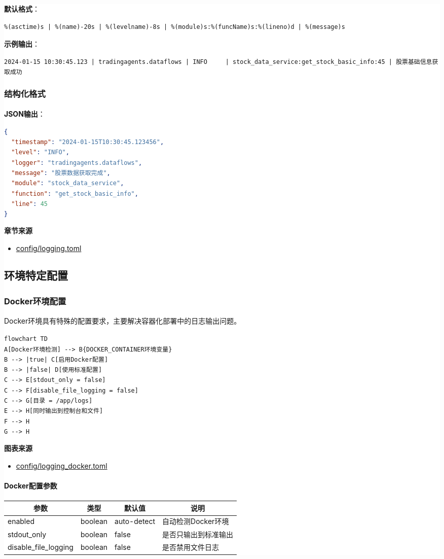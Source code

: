 **默认格式**：
```
%(asctime)s | %(name)-20s | %(levelname)-8s | %(module)s:%(funcName)s:%(lineno)d | %(message)s
```

**示例输出**：
```
2024-01-15 10:30:45.123 | tradingagents.dataflows | INFO     | stock_data_service:get_stock_basic_info:45 | 股票基础信息获取成功
```

### 结构化格式

**JSON输出**：
```json
{
  "timestamp": "2024-01-15T10:30:45.123456",
  "level": "INFO",
  "logger": "tradingagents.dataflows",
  "message": "股票数据获取完成",
  "module": "stock_data_service",
  "function": "get_stock_basic_info",
  "line": 45
}
```

**章节来源**
- [config/logging.toml](file://config/logging.toml#L8-L10)

## 环境特定配置

### Docker环境配置

Docker环境具有特殊的配置要求，主要解决容器化部署中的日志输出问题。

```mermaid
flowchart TD
A[Docker环境检测] --> B{DOCKER_CONTAINER环境变量}
B --> |true| C[启用Docker配置]
B --> |false| D[使用标准配置]
C --> E[stdout_only = false]
C --> F[disable_file_logging = false]
C --> G[目录 = /app/logs]
E --> H[同时输出到控制台和文件]
F --> H
G --> H
```

**图表来源**
- [config/logging_docker.toml](file://config/logging_docker.toml#L70-L75)

#### Docker配置参数

| 参数 | 类型 | 默认值 | 说明 |
|------|------|--------|------|
| enabled | boolean | auto-detect | 自动检测Docker环境 |
| stdout_only | boolean | false | 是否只输出到标准输出 |
| disable_file_logging | boolean | false | 是否禁用文件日志 |
